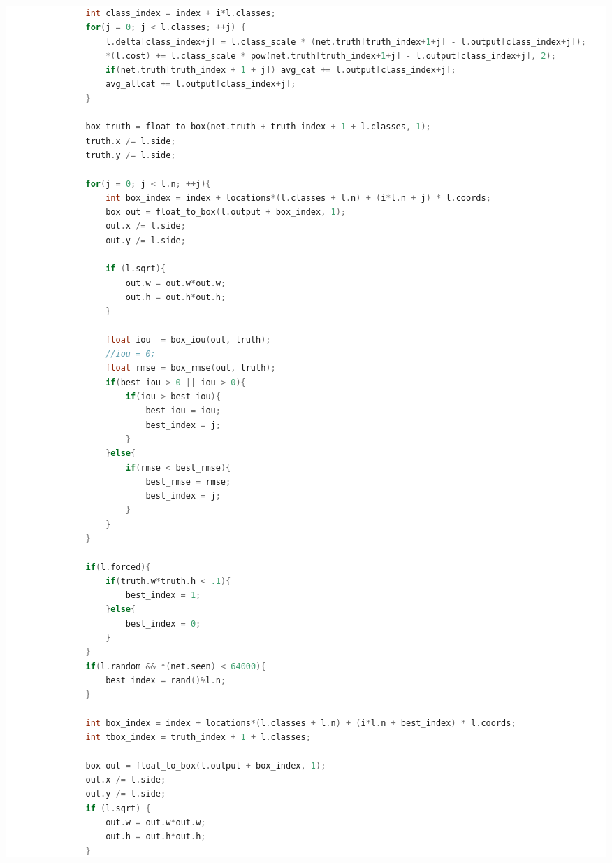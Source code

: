 ```c
                int class_index = index + i*l.classes;
                for(j = 0; j < l.classes; ++j) {
                    l.delta[class_index+j] = l.class_scale * (net.truth[truth_index+1+j] - l.output[class_index+j]);
                    *(l.cost) += l.class_scale * pow(net.truth[truth_index+1+j] - l.output[class_index+j], 2);
                    if(net.truth[truth_index + 1 + j]) avg_cat += l.output[class_index+j];
                    avg_allcat += l.output[class_index+j];
                }

                box truth = float_to_box(net.truth + truth_index + 1 + l.classes, 1);
                truth.x /= l.side;
                truth.y /= l.side;

                for(j = 0; j < l.n; ++j){
                    int box_index = index + locations*(l.classes + l.n) + (i*l.n + j) * l.coords;
                    box out = float_to_box(l.output + box_index, 1);
                    out.x /= l.side;
                    out.y /= l.side;

                    if (l.sqrt){
                        out.w = out.w*out.w;
                        out.h = out.h*out.h;
                    }

                    float iou  = box_iou(out, truth);
                    //iou = 0;
                    float rmse = box_rmse(out, truth);
                    if(best_iou > 0 || iou > 0){
                        if(iou > best_iou){
                            best_iou = iou;
                            best_index = j;
                        }
                    }else{
                        if(rmse < best_rmse){
                            best_rmse = rmse;
                            best_index = j;
                        }
                    }
                }

                if(l.forced){
                    if(truth.w*truth.h < .1){
                        best_index = 1;
                    }else{
                        best_index = 0;
                    }
                }
                if(l.random && *(net.seen) < 64000){
                    best_index = rand()%l.n;
                }

                int box_index = index + locations*(l.classes + l.n) + (i*l.n + best_index) * l.coords;
                int tbox_index = truth_index + 1 + l.classes;

                box out = float_to_box(l.output + box_index, 1);
                out.x /= l.side;
                out.y /= l.side;
                if (l.sqrt) {
                    out.w = out.w*out.w;
                    out.h = out.h*out.h;
                }
```